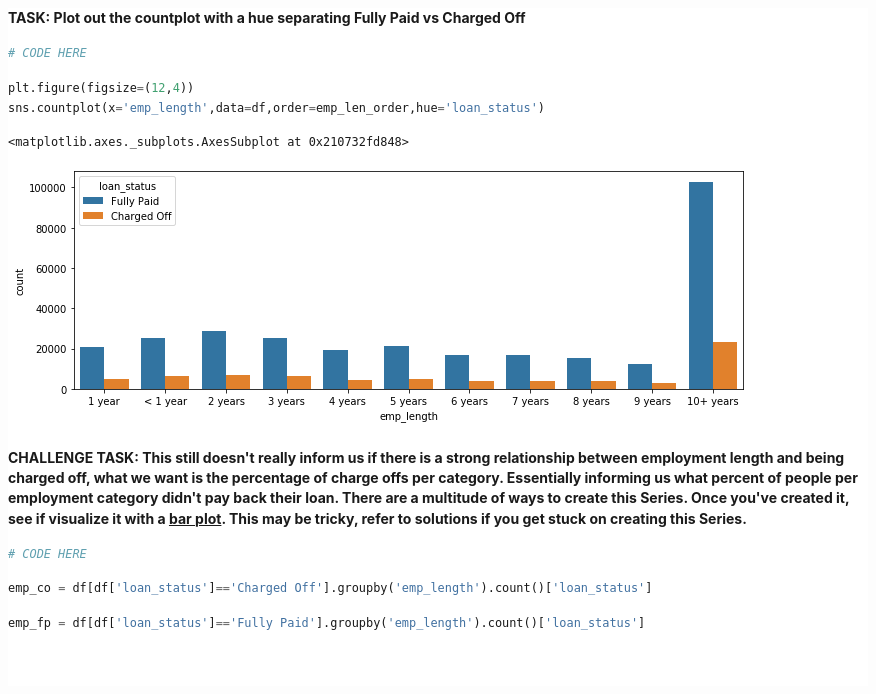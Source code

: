 

**TASK: Plot out the countplot with a hue separating Fully Paid vs Charged Off**


```python
# CODE HERE
```


```python
plt.figure(figsize=(12,4))
sns.countplot(x='emp_length',data=df,order=emp_len_order,hue='loan_status')
```




    <matplotlib.axes._subplots.AxesSubplot at 0x210732fd848>




![png](03-Keras-Project-Exercise_files/03-Keras-Project-Exercise_95_1.png)


**CHALLENGE TASK: This still doesn't really inform us if there is a strong relationship between employment length and being charged off, what we want is the percentage of charge offs per category. Essentially informing us what percent of people per employment category didn't pay back their loan. There are a multitude of ways to create this Series. Once you've created it, see if visualize it with a [bar plot](https://pandas.pydata.org/pandas-docs/version/0.23.4/generated/pandas.DataFrame.plot.html). This may be tricky, refer to solutions if you get stuck on creating this Series.**


```python
# CODE HERE
```


```python
emp_co = df[df['loan_status']=='Charged Off'].groupby('emp_length').count()['loan_status']
```


```python
emp_fp = df[df['loan_status']=='Fully Paid'].groupby('emp_length').count()['loan_status']
```


```python

            
```
